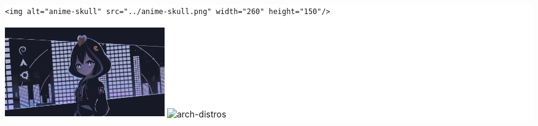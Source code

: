     <img alt="anime-skull" src="../anime-skull.png" width="260" height="150"/>
  </td>
</tr>
<tr>
  <td>
    <img alt="arch-chan" src="../waifu-arch.png" width="260" height="150"/>
  </td>
  <td>
    <img alt="arch-distros" src="../arch-distros.png" width="260" height="150"/>
  </td>
  <td>